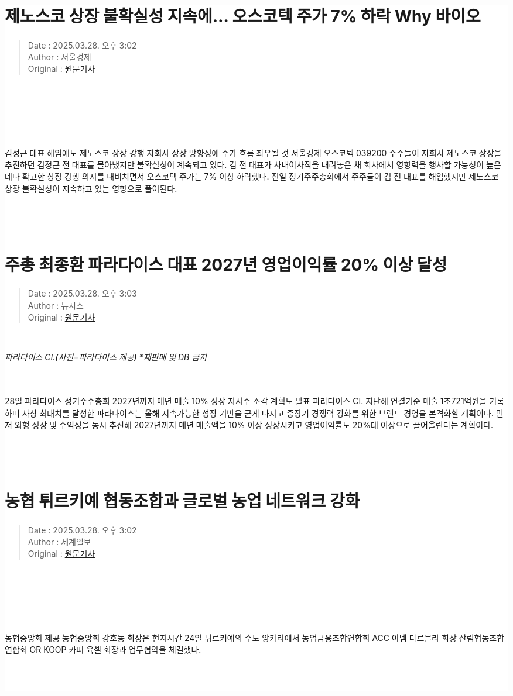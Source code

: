   
# 제노스코 상장 불확실성 지속에… 오스코텍 주가 7% 하락 Why 바이오  
  
> Date : 2025.03.28. 오후 3:02  
> Author : 서울경제  
> Original : [원문기사](https://n.news.naver.com/mnews/article/011/0004467281?sid=101)  
<br/>  
  
<img alt="" class="_LAZY_LOADING _LAZY_LOADING_INIT_HIDE" src="https://imgnews.pstatic.net/image/011/2025/03/28/0004467281_001_20250328150211761.jpg?type=w860" id="img1" style="display: none;"></img>  
<br/><br/>  
  
김정근 대표 해임에도 제노스코 상장 강행 자회사 상장 방향성에 주가 흐름 좌우될 것 서울경제 오스코텍 039200 주주들이 자회사 제노스코 상장을 추진하던 김정근 전 대표를 몰아냈지만 불확실성이 계속되고 있다.
김 전 대표가 사내이사직을 내려놓은 채 회사에서 영향력을 행사할 가능성이 높은 데다 확고한 상장 강행 의지를 내비치면서 오스코텍 주가는 7% 이상 하락했다.
전일 정기주주총회에서 주주들이 김 전 대표를 해임했지만 제노스코 상장 불확실성이 지속하고 있는 영향으로 풀이된다.  
<br/><br/><br/>  

  
# 주총 최종환 파라다이스 대표 2027년 영업이익률 20% 이상 달성  
  
> Date : 2025.03.28. 오후 3:03  
> Author : 뉴시스  
> Original : [원문기사](https://n.news.naver.com/mnews/article/003/0013149478?sid=101)  
<br/>  
  
<img alt="파라다이스 CI.(사진=파라다이스 제공) *재판매 및 DB 금지" class="_LAZY_LOADING _LAZY_LOADING_INIT_HIDE" src="https://imgnews.pstatic.net/image/003/2025/03/28/NISI20250328_0001803701_web_20250328145736_20250328150315540.jpg?type=w860" id="img1" style="display: none;"></img><em class="img_desc">파라다이스 CI.(사진=파라다이스 제공) *재판매 및 DB 금지</em>  
<br/><br/>  
  
28일 파라다이스 정기주주총회 2027년까지 매년 매출 10% 성장 자사주 소각 계획도 발표 파라다이스 CI.
지난해 연결기준 매출 1조721억원을 기록하며 사상 최대치를 달성한 파라다이스는 올해 지속가능한 성장 기반을 굳게 다지고 중장기 경쟁력 강화를 위한 브랜드 경영을 본격화할 계획이다.
먼저 외형 성장 및 수익성을 동시 추진해 2027년까지 매년 매출액을 10% 이상 성장시키고 영업이익률도 20%대 이상으로 끌어올린다는 계획이다.  
<br/><br/><br/>  

  
# 농협 튀르키예 협동조합과 글로벌 농업 네트워크 강화  
  
> Date : 2025.03.28. 오후 3:02  
> Author : 세계일보  
> Original : [원문기사](https://n.news.naver.com/mnews/article/022/0004023053?sid=101)  
<br/>  
  
<img alt="" class="_LAZY_LOADING _LAZY_LOADING_INIT_HIDE" src="https://imgnews.pstatic.net/image/022/2025/03/28/20250328511136_20250328150209540.jpg?type=w860" id="img1" style="display: none;"></img>  
<br/><br/>  
  
농협중앙회 제공 농협중앙회 강호동 회장은 현지시간 24일 튀르키예의 수도 앙카라에서 농업금융조합연합회 ACC 아뎀 다르믈라 회장 산림협동조합연합회 OR KOOP 카퍼 육셀 회장과 업무협약을 체결했다.  
<br/><br/><br/>  

